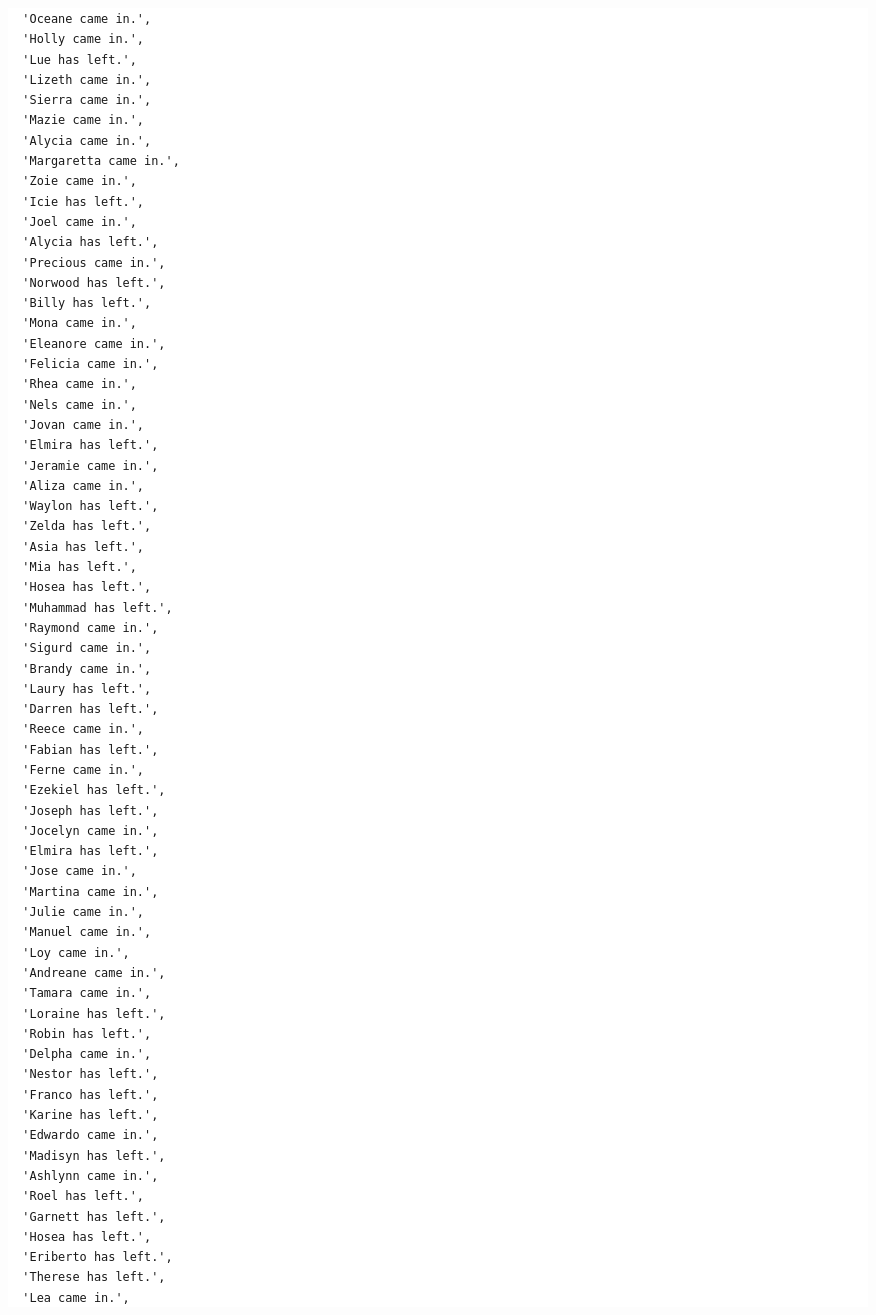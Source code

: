       'Oceane came in.',
      'Holly came in.',
      'Lue has left.',
      'Lizeth came in.',
      'Sierra came in.',
      'Mazie came in.',
      'Alycia came in.',
      'Margaretta came in.',
      'Zoie came in.',
      'Icie has left.',
      'Joel came in.',
      'Alycia has left.',
      'Precious came in.',
      'Norwood has left.',
      'Billy has left.',
      'Mona came in.',
      'Eleanore came in.',
      'Felicia came in.',
      'Rhea came in.',
      'Nels came in.',
      'Jovan came in.',
      'Elmira has left.',
      'Jeramie came in.',
      'Aliza came in.',
      'Waylon has left.',
      'Zelda has left.',
      'Asia has left.',
      'Mia has left.',
      'Hosea has left.',
      'Muhammad has left.',
      'Raymond came in.',
      'Sigurd came in.',
      'Brandy came in.',
      'Laury has left.',
      'Darren has left.',
      'Reece came in.',
      'Fabian has left.',
      'Ferne came in.',
      'Ezekiel has left.',
      'Joseph has left.',
      'Jocelyn came in.',
      'Elmira has left.',
      'Jose came in.',
      'Martina came in.',
      'Julie came in.',
      'Manuel came in.',
      'Loy came in.',
      'Andreane came in.',
      'Tamara came in.',
      'Loraine has left.',
      'Robin has left.',
      'Delpha came in.',
      'Nestor has left.',
      'Franco has left.',
      'Karine has left.',
      'Edwardo came in.',
      'Madisyn has left.',
      'Ashlynn came in.',
      'Roel has left.',
      'Garnett has left.',
      'Hosea has left.',
      'Eriberto has left.',
      'Therese has left.',
      'Lea came in.',